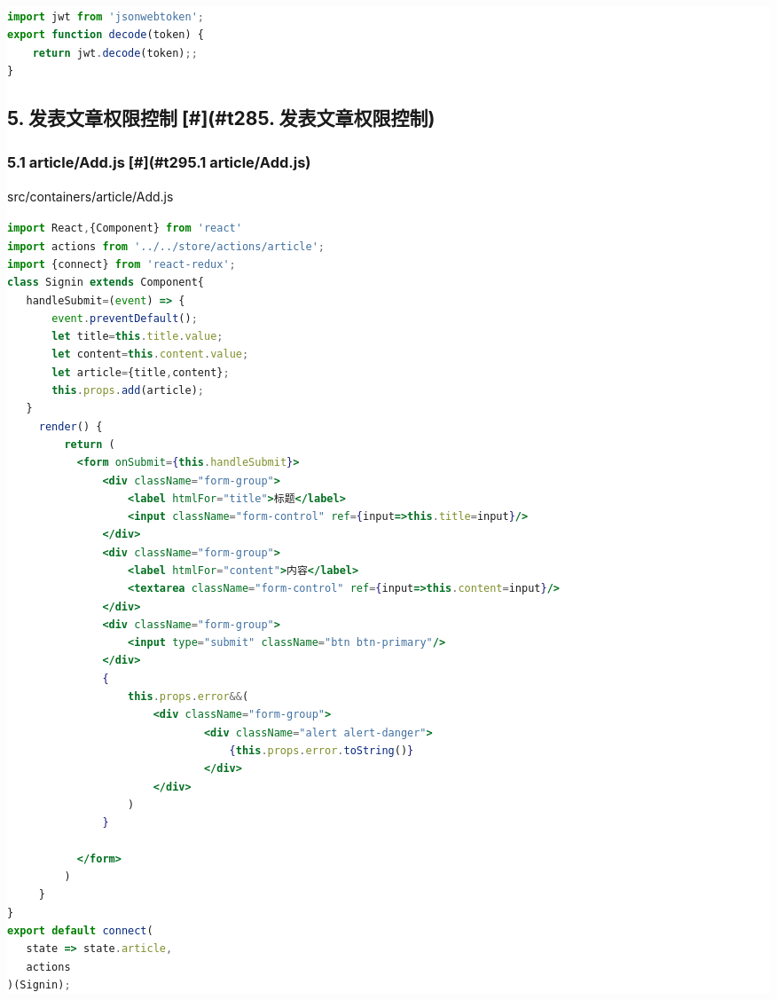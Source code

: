 ```jsx
import jwt from 'jsonwebtoken';
export function decode(token) {
    return jwt.decode(token);;
}
```


5\. 发表文章权限控制 [#](#t285. 发表文章权限控制)
---------------------------------

### 5.1 article/Add.js [#](#t295.1 article/Add.js)

src/containers/article/Add.js

```jsx
import React,{Component} from 'react'
import actions from '../../store/actions/article';
import {connect} from 'react-redux';
class Signin extends Component{
   handleSubmit=(event) => {
       event.preventDefault();
       let title=this.title.value;
       let content=this.content.value;
       let article={title,content};
       this.props.add(article);
   }
     render() {
         return (
           <form onSubmit={this.handleSubmit}>
               <div className="form-group">
                   <label htmlFor="title">标题</label>
                   <input className="form-control" ref={input=>this.title=input}/>
               </div>
               <div className="form-group">
                   <label htmlFor="content">内容</label>
                   <textarea className="form-control" ref={input=>this.content=input}/>
               </div>
               <div className="form-group">
                   <input type="submit" className="btn btn-primary"/>
               </div>
               {
                   this.props.error&&(
                       <div className="form-group">
                               <div className="alert alert-danger">
                                   {this.props.error.toString()}
                               </div>
                       </div>
                   )
               }

           </form>
         )
     }
}
export default connect(
   state => state.article,
   actions
)(Signin);
```
